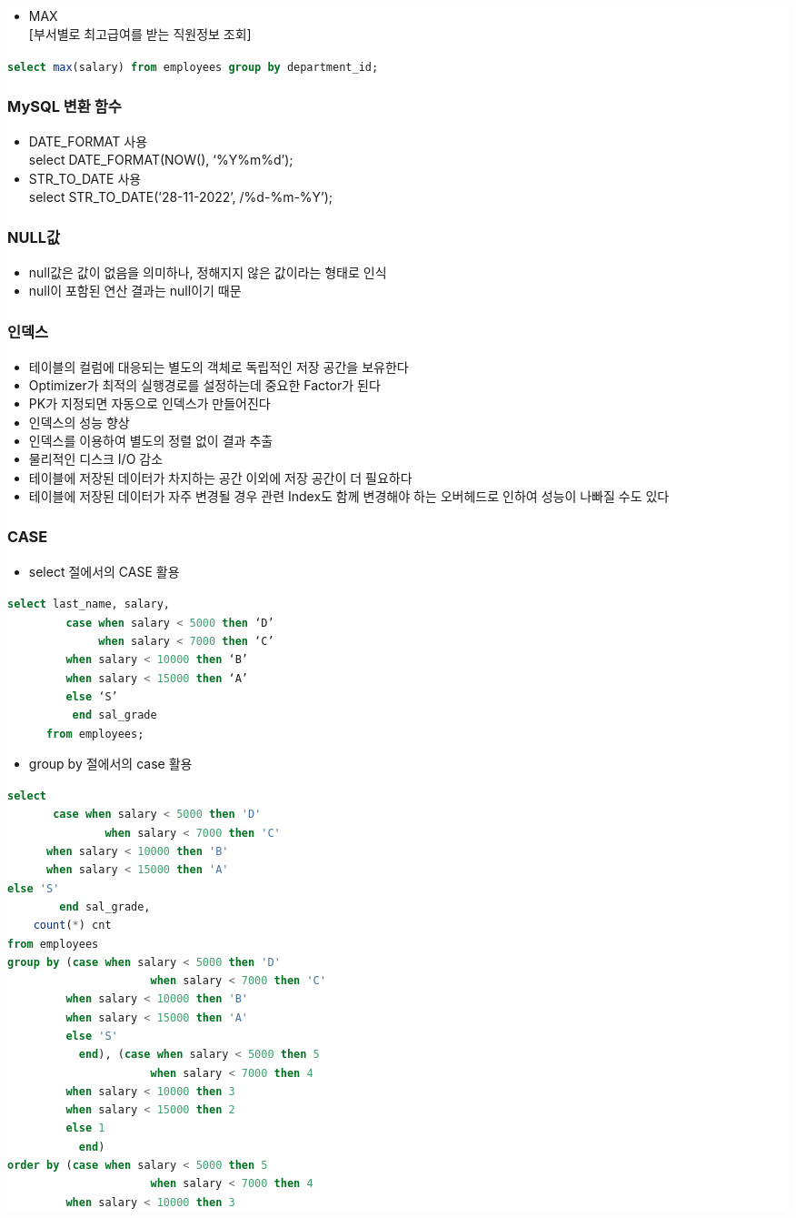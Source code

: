 - MAX  
[부서별로 최고급여를 받는 직원정보 조회]
```sql
select max(salary) from employees group by department_id;
```
   
### MySQL 변환 함수  
- DATE_FORMAT 사용  
select DATE_FORMAT(NOW(), ‘%Y%m%d’);
- STR_TO_DATE 사용  
select STR_TO_DATE(’28-11-2022’, /%d-%m-%Y’);

### NULL값
- null값은 값이 없음을 의미하나, 정해지지 않은 값이라는 형태로 인식
- null이 포함된 연산 결과는 null이기 때문

### 인덱스
- 테이블의 컬럼에 대응되는 별도의 객체로 독립적인 저장 공간을 보유한다
- Optimizer가 최적의 실행경로를 설정하는데 중요한 Factor가 된다
- PK가 지정되면 자동으로 인덱스가 만들어진다
- 인덱스의 성능 향상
- 인덱스를 이용하여 별도의 정렬 없이 결과 추출
- 물리적인 디스크 I/O 감소
- 테이블에 저장된 데이터가 차지하는 공간 이외에 저장 공간이 더 필요하다
- 테이블에 저장된 데이터가 자주 변경될 경우 관련 Index도 함께 변경해야 하는 오버헤드로 인하여 성능이 나빠질 수도 있다

### CASE  
- select 절에서의 CASE 활용
```sql
select last_name, salary,
         case when salary < 5000 then ‘D’
              when salary < 7000 then ‘C’
         when salary < 10000 then ‘B’
         when salary < 15000 then ‘A’
         else ‘S’
          end sal_grade
      from employees;
```

- group by 절에서의 case 활용
```sql
select
       case when salary < 5000 then 'D'
               when salary < 7000 then 'C'
      when salary < 10000 then 'B'
      when salary < 15000 then 'A'
else 'S'
        end sal_grade,
    count(*) cnt
from employees
group by (case when salary < 5000 then 'D'
                      when salary < 7000 then 'C'
         when salary < 10000 then 'B'
         when salary < 15000 then 'A'
         else 'S'
           end), (case when salary < 5000 then 5
                      when salary < 7000 then 4
         when salary < 10000 then 3
         when salary < 15000 then 2
         else 1
           end)
order by (case when salary < 5000 then 5
                      when salary < 7000 then 4
         when salary < 10000 then 3
```